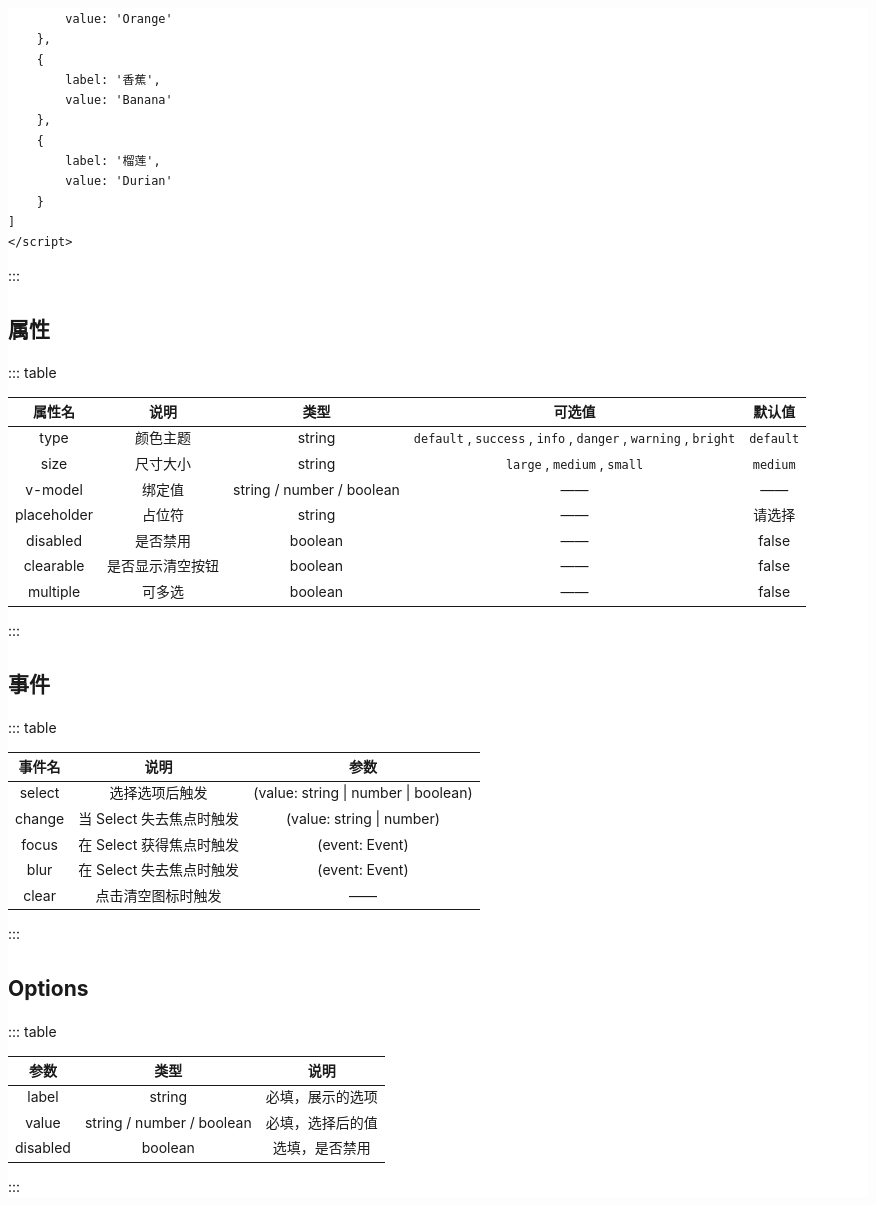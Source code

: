 ``` vue
        value: 'Orange'
    },
    {
        label: '香蕉',
        value: 'Banana'
    },
    {
        label: '榴莲',
        value: 'Durian'
    }
]
</script>
```
:::

## 属性

::: table

| 属性名  | 说明  | 类型 | 可选值 | 默认值 |
| :----: | :----: | :----: | :----: | :----: |
| type  | 颜色主题 | string | `default` , `success` , `info` , `danger` , `warning` , `bright` | `default` |
| size  | 尺寸大小 | string | `large` , `medium` , `small` | `medium` |
| v-model | 绑定值 | string / number / boolean | —— | —— |
| placeholder | 占位符 | string | —— | 请选择 |
| disabled | 是否禁用 | boolean | —— | false |
| clearable | 是否显示清空按钮 | boolean | —— | false |
| multiple | 可多选 | boolean | —— | false |

:::

## 事件
::: table

| 事件名  | 说明  | 参数 |
| :----: | :----: | :----: |
| select | 选择选项后触发 | (value: string \| number \| boolean) |
| change | 当 Select 失去焦点时触发 | (value: string \| number) |
| focus | 在 Select 获得焦点时触发 | (event: Event) |
| blur | 在 Select 失去焦点时触发 | (event: Event) |
| clear | 点击清空图标时触发 | —— |

:::

## Options

::: table

| 参数  | 类型  | 说明 |
| :----: | :----: | :----: |
| label | string | 必填，展示的选项 |
| value | string / number / boolean | 必填，选择后的值 |
| disabled | boolean | 选填，是否禁用 |

:::
